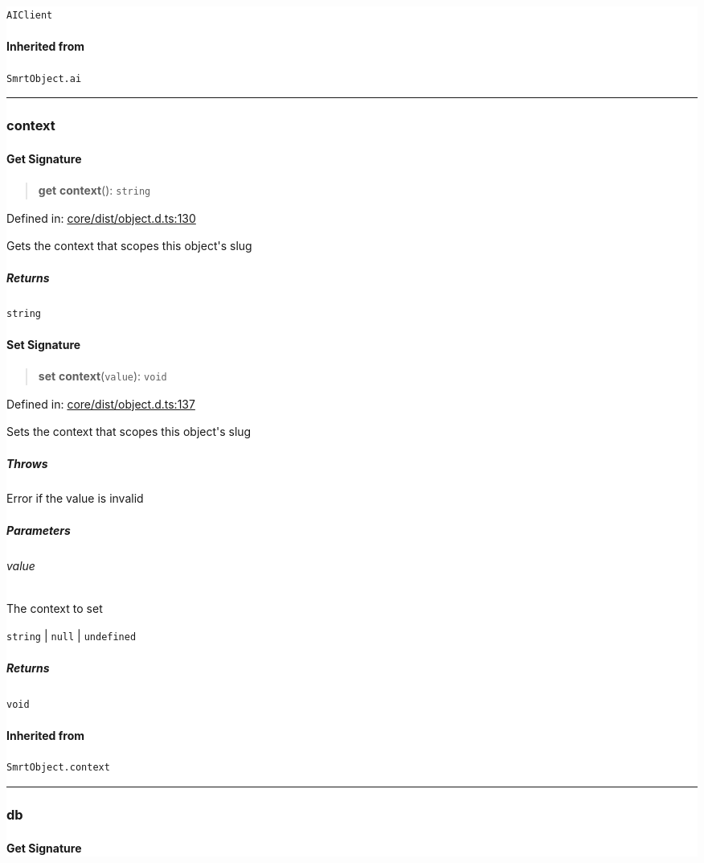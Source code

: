 `AIClient`

#### Inherited from

`SmrtObject.ai`

***

### context

#### Get Signature

> **get** **context**(): `string`

Defined in: [core/dist/object.d.ts:130](https://github.com/happyvertical/smrt/blob/71a16025d52b026725fd522a392015e67e1d6489/packages/core/dist/object.d.ts#L130)

Gets the context that scopes this object's slug

##### Returns

`string`

#### Set Signature

> **set** **context**(`value`): `void`

Defined in: [core/dist/object.d.ts:137](https://github.com/happyvertical/smrt/blob/71a16025d52b026725fd522a392015e67e1d6489/packages/core/dist/object.d.ts#L137)

Sets the context that scopes this object's slug

##### Throws

Error if the value is invalid

##### Parameters

###### value

The context to set

`string` | `null` | `undefined`

##### Returns

`void`

#### Inherited from

`SmrtObject.context`

***

### db

#### Get Signature
